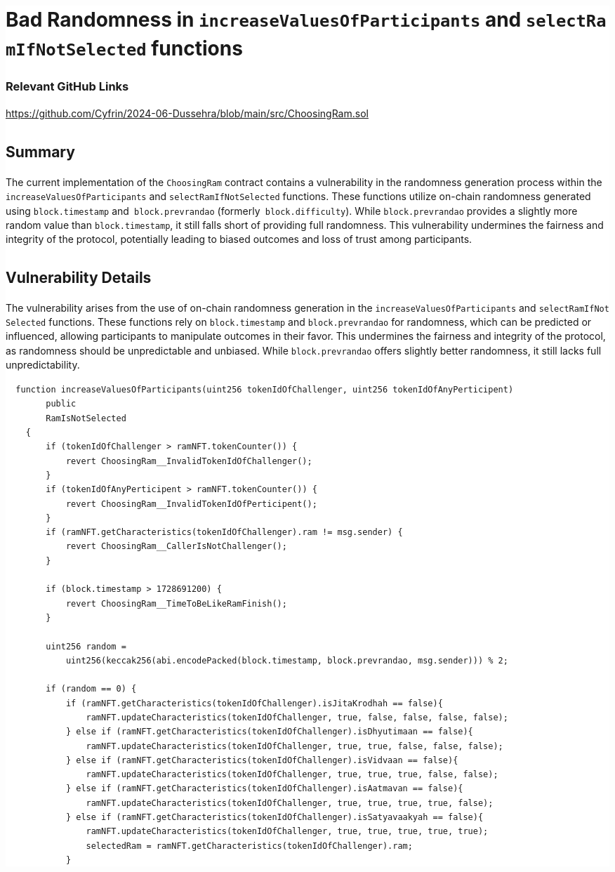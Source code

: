 # Bad Randomness in `increaseValuesOfParticipants` and `selectRamIfNotSelected` functions            

### Relevant GitHub Links
	
https://github.com/Cyfrin/2024-06-Dussehra/blob/main/src/ChoosingRam.sol

## Summary
The current implementation of the `ChoosingRam` contract contains a vulnerability in the randomness generation process within the `increaseValuesOfParticipants` and `selectRamIfNotSelected` functions. These functions utilize on-chain randomness generated using `block.timestamp` and` block.prevrandao` (formerly` block.difficulty`). While `block.prevrandao` provides a slightly more random value than `block.timestamp`, it still falls short of providing full randomness. This vulnerability undermines the fairness and integrity of the protocol, potentially leading to biased outcomes and loss of trust among participants.

## Vulnerability Details
The vulnerability arises from the use of on-chain randomness generation in the `increaseValuesOfParticipants` and `selectRamIfNotSelected` functions. These functions rely on `block.timestamp` and `block.prevrandao` for randomness, which can be predicted or influenced, allowing participants to manipulate outcomes in their favor. This undermines the fairness and integrity of the protocol, as randomness should be unpredictable and unbiased. While `block.prevrandao` offers slightly better randomness, it still lacks full unpredictability. 
```solidity
  function increaseValuesOfParticipants(uint256 tokenIdOfChallenger, uint256 tokenIdOfAnyPerticipent)
        public
        RamIsNotSelected
    {
        if (tokenIdOfChallenger > ramNFT.tokenCounter()) {
            revert ChoosingRam__InvalidTokenIdOfChallenger();
        }
        if (tokenIdOfAnyPerticipent > ramNFT.tokenCounter()) {
            revert ChoosingRam__InvalidTokenIdOfPerticipent();
        }
        if (ramNFT.getCharacteristics(tokenIdOfChallenger).ram != msg.sender) {
            revert ChoosingRam__CallerIsNotChallenger();
        }

        if (block.timestamp > 1728691200) {
            revert ChoosingRam__TimeToBeLikeRamFinish();
        }
        
        uint256 random =
            uint256(keccak256(abi.encodePacked(block.timestamp, block.prevrandao, msg.sender))) % 2;

        if (random == 0) {
            if (ramNFT.getCharacteristics(tokenIdOfChallenger).isJitaKrodhah == false){
                ramNFT.updateCharacteristics(tokenIdOfChallenger, true, false, false, false, false);
            } else if (ramNFT.getCharacteristics(tokenIdOfChallenger).isDhyutimaan == false){
                ramNFT.updateCharacteristics(tokenIdOfChallenger, true, true, false, false, false);
            } else if (ramNFT.getCharacteristics(tokenIdOfChallenger).isVidvaan == false){
                ramNFT.updateCharacteristics(tokenIdOfChallenger, true, true, true, false, false);
            } else if (ramNFT.getCharacteristics(tokenIdOfChallenger).isAatmavan == false){
                ramNFT.updateCharacteristics(tokenIdOfChallenger, true, true, true, true, false);
            } else if (ramNFT.getCharacteristics(tokenIdOfChallenger).isSatyavaakyah == false){
                ramNFT.updateCharacteristics(tokenIdOfChallenger, true, true, true, true, true);
                selectedRam = ramNFT.getCharacteristics(tokenIdOfChallenger).ram;
            }
```